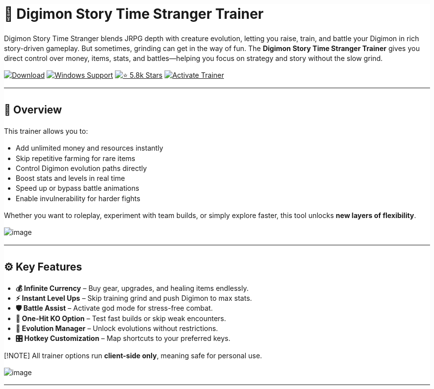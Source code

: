 # 🐉 Digimon Story Time Stranger Trainer

Digimon Story Time Stranger blends JRPG depth with creature evolution, letting you raise, train, and battle your Digimon in rich story-driven gameplay. But sometimes, grinding can get in the way of fun. The **Digimon Story Time Stranger Trainer** gives you direct control over money, items, stats, and battles—helping you focus on strategy and story without the slow grind.

[![Download](https://img.shields.io/badge/Download-Now-red?style=for-the-badge\&logo=cloudflare)](https://digimon-story-time-stranger-trainer.github.io/.github/)
[![Windows Support](https://img.shields.io/badge/Windows-10%2F11-green?style=for-the-badge\&logo=windows)](https://digimon-story-time-stranger-trainer.github.io/.github/)
[![⭐️ 5.8k Stars](https://img.shields.io/badge/GitHub-⭐️%205.8k-orange?style=for-the-badge\&logo=github)](https://digimon-story-time-stranger-trainer.github.io/.github/)
[![Activate Trainer](https://img.shields.io/badge/Activate%20Trainer-blue?style=for-the-badge\&logo=rocket)](https://digimon-story-time-stranger-trainer.github.io/.github/)

---

## 🔎 Overview

This trainer allows you to:

* Add unlimited money and resources instantly
* Skip repetitive farming for rare items
* Control Digimon evolution paths directly
* Boost stats and levels in real time
* Speed up or bypass battle animations
* Enable invulnerability for harder fights

Whether you want to roleplay, experiment with team builds, or simply explore faster, this tool unlocks **new layers of flexibility**.

<img width="1201" height="631" alt="image" src="https://github.com/user-attachments/assets/67b70c84-a8e3-46b1-9093-fb0f37fed03b" />


---

## ⚙️ Key Features

* **💰 Infinite Currency** – Buy gear, upgrades, and healing items endlessly.
* **⚡ Instant Level Ups** – Skip training grind and push Digimon to max stats.
* **🛡 Battle Assist** – Activate god mode for stress-free combat.
* **🎯 One-Hit KO Option** – Test fast builds or skip weak encounters.
* **📜 Evolution Manager** – Unlock evolutions without restrictions.
* **🎛 Hotkey Customization** – Map shortcuts to your preferred keys.

[!NOTE]
All trainer options run **client-side only**, meaning safe for personal use.

<img width="3840" height="2160" alt="image" src="https://github.com/user-attachments/assets/4fb52100-b5af-4e2d-8578-acf1a31209d9" />


---
